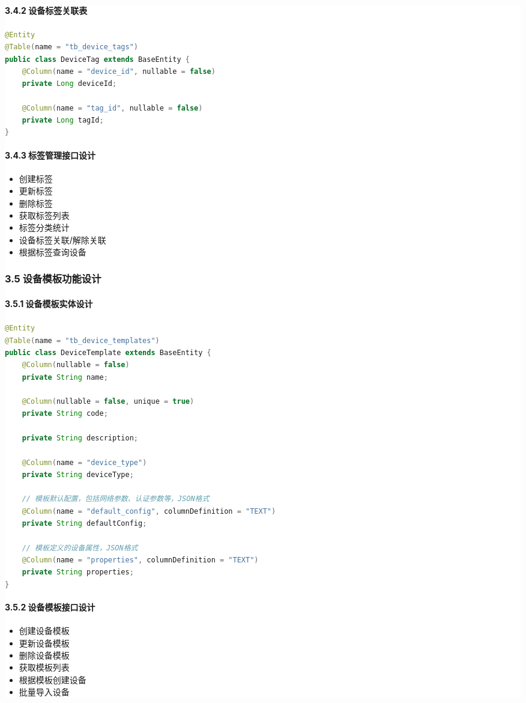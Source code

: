 #### 3.4.2 设备标签关联表
```java
@Entity
@Table(name = "tb_device_tags")
public class DeviceTag extends BaseEntity {
    @Column(name = "device_id", nullable = false)
    private Long deviceId;
    
    @Column(name = "tag_id", nullable = false)
    private Long tagId;
}
```

#### 3.4.3 标签管理接口设计
- 创建标签
- 更新标签
- 删除标签
- 获取标签列表
- 标签分类统计
- 设备标签关联/解除关联
- 根据标签查询设备

### 3.5 设备模板功能设计

#### 3.5.1 设备模板实体设计
```java
@Entity
@Table(name = "tb_device_templates")
public class DeviceTemplate extends BaseEntity {
    @Column(nullable = false)
    private String name;
    
    @Column(nullable = false, unique = true)
    private String code;
    
    private String description;
    
    @Column(name = "device_type")
    private String deviceType;
    
    // 模板默认配置，包括网络参数、认证参数等，JSON格式
    @Column(name = "default_config", columnDefinition = "TEXT")
    private String defaultConfig;
    
    // 模板定义的设备属性，JSON格式
    @Column(name = "properties", columnDefinition = "TEXT")
    private String properties;
}
```

#### 3.5.2 设备模板接口设计
- 创建设备模板
- 更新设备模板
- 删除设备模板
- 获取模板列表
- 根据模板创建设备
- 批量导入设备
